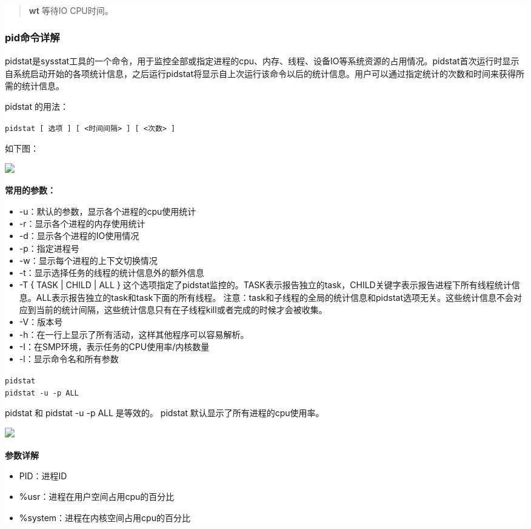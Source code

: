 >
> **wt** 等待IO CPU时间。



### pid命令详解

pidstat是sysstat工具的一个命令，用于监控全部或指定进程的cpu、内存、线程、设备IO等系统资源的占用情况。pidstat首次运行时显示自系统启动开始的各项统计信息，之后运行pidstat将显示自上次运行该命令以后的统计信息。用户可以通过指定统计的次数和时间来获得所需的统计信息。

pidstat 的用法：

```
pidstat [ 选项 ] [ <时间间隔> ] [ <次数> ]
```

如下图：

![](https://tinaxiawuhao.github.io/post-images/1631692116794.png)

 

**常用的参数：**

- -u：默认的参数，显示各个进程的cpu使用统计
- -r：显示各个进程的内存使用统计
- -d：显示各个进程的IO使用情况
- -p：指定进程号
- -w：显示每个进程的上下文切换情况
- -t：显示选择任务的线程的统计信息外的额外信息
- -T { TASK | CHILD | ALL }
  这个选项指定了pidstat监控的。TASK表示报告独立的task，CHILD关键字表示报告进程下所有线程统计信息。ALL表示报告独立的task和task下面的所有线程。
  注意：task和子线程的全局的统计信息和pidstat选项无关。这些统计信息不会对应到当前的统计间隔，这些统计信息只有在子线程kill或者完成的时候才会被收集。
- -V：版本号
- -h：在一行上显示了所有活动，这样其他程序可以容易解析。
- -I：在SMP环境，表示任务的CPU使用率/内核数量
- -l：显示命令名和所有参数



```
pidstat
pidstat -u -p ALL
```

pidstat 和 pidstat -u -p ALL 是等效的。
pidstat 默认显示了所有进程的cpu使用率。

![](https://tinaxiawuhao.github.io/post-images/1631692161313.png)


 

**参数详解**

- PID：进程ID

- %usr：进程在用户空间占用cpu的百分比

- %system：进程在内核空间占用cpu的百分比
